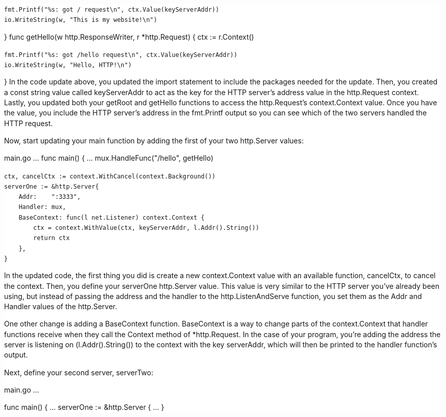 	fmt.Printf("%s: got / request\n", ctx.Value(keyServerAddr))
	io.WriteString(w, "This is my website!\n")
}
func getHello(w http.ResponseWriter, r *http.Request) {
	ctx := r.Context()

	fmt.Printf("%s: got /hello request\n", ctx.Value(keyServerAddr))
	io.WriteString(w, "Hello, HTTP!\n")
}
In the code update above, you updated the import statement to include the packages needed for the update. Then, you created a const string value called keyServerAddr to act as the key for the HTTP server’s address value in the http.Request context. Lastly, you updated both your getRoot and getHello functions to access the http.Request’s context.Context value. Once you have the value, you include the HTTP server’s address in the fmt.Printf output so you can see which of the two servers handled the HTTP request.

Now, start updating your main function by adding the first of your two http.Server values:

main.go
...
func main() {
	...
	mux.HandleFunc("/hello", getHello)

	ctx, cancelCtx := context.WithCancel(context.Background())
	serverOne := &http.Server{
		Addr:    ":3333",
		Handler: mux,
		BaseContext: func(l net.Listener) context.Context {
			ctx = context.WithValue(ctx, keyServerAddr, l.Addr().String())
			return ctx
		},
	}
In the updated code, the first thing you did is create a new context.Context value with an available function, cancelCtx, to cancel the context. Then, you define your serverOne http.Server value. This value is very similar to the HTTP server you’ve already been using, but instead of passing the address and the handler to the http.ListenAndServe function, you set them as the Addr and Handler values of the http.Server.

One other change is adding a BaseContext function. BaseContext is a way to change parts of the context.Context that handler functions receive when they call the Context method of *http.Request. In the case of your program, you’re adding the address the server is listening on (l.Addr().String()) to the context with the key serverAddr, which will then be printed to the handler function’s output.

Next, define your second server, serverTwo:

main.go
...

func main() {
	...
	serverOne := &http.Server {
		...
	}
